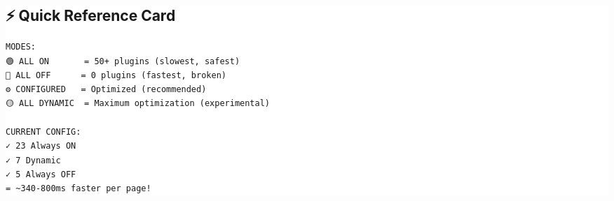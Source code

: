 ## ⚡ Quick Reference Card

```
MODES:
🟢 ALL ON       = 50+ plugins (slowest, safest)
🔴 ALL OFF      = 0 plugins (fastest, broken)
⚙️ CONFIGURED   = Optimized (recommended)
🟡 ALL DYNAMIC  = Maximum optimization (experimental)

CURRENT CONFIG:
✓ 23 Always ON
✓ 7 Dynamic
✓ 5 Always OFF
= ~340-800ms faster per page!
```


